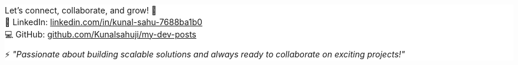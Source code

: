 
Let’s connect, collaborate, and grow! 🚀  
💼 LinkedIn: [linkedin.com/in/kunal-sahu-7688ba1b0](https://linkedin.com/in/kunal-sahu-7688ba1b0)  
💻 GitHub: [github.com/Kunalsahuji/my-dev-posts](https://github.com/Kunalsahuji/my-dev-posts)


⚡ *"Passionate about building scalable solutions and always ready to collaborate on exciting projects!"*
